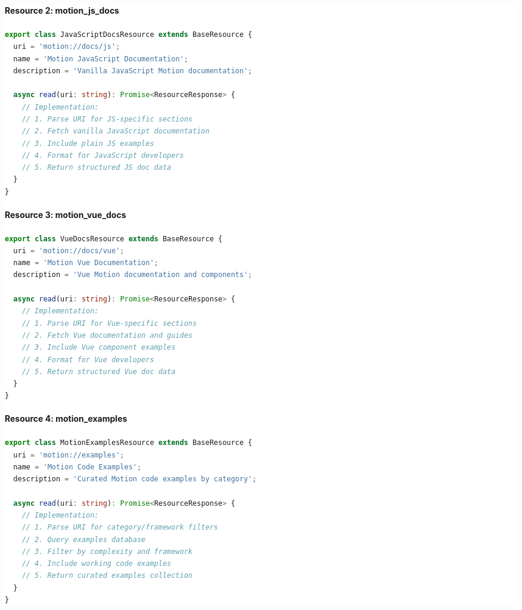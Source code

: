 #### Resource 2: motion_js_docs
```typescript
export class JavaScriptDocsResource extends BaseResource {
  uri = 'motion://docs/js';
  name = 'Motion JavaScript Documentation';
  description = 'Vanilla JavaScript Motion documentation';
  
  async read(uri: string): Promise<ResourceResponse> {
    // Implementation:
    // 1. Parse URI for JS-specific sections
    // 2. Fetch vanilla JavaScript documentation
    // 3. Include plain JS examples
    // 4. Format for JavaScript developers
    // 5. Return structured JS doc data
  }
}
```

#### Resource 3: motion_vue_docs
```typescript
export class VueDocsResource extends BaseResource {
  uri = 'motion://docs/vue';
  name = 'Motion Vue Documentation';
  description = 'Vue Motion documentation and components';
  
  async read(uri: string): Promise<ResourceResponse> {
    // Implementation:
    // 1. Parse URI for Vue-specific sections
    // 2. Fetch Vue documentation and guides
    // 3. Include Vue component examples
    // 4. Format for Vue developers
    // 5. Return structured Vue doc data
  }
}
```

#### Resource 4: motion_examples
```typescript
export class MotionExamplesResource extends BaseResource {
  uri = 'motion://examples';
  name = 'Motion Code Examples';
  description = 'Curated Motion code examples by category';
  
  async read(uri: string): Promise<ResourceResponse> {
    // Implementation:
    // 1. Parse URI for category/framework filters
    // 2. Query examples database
    // 3. Filter by complexity and framework
    // 4. Include working code examples
    // 5. Return curated examples collection
  }
}
```
